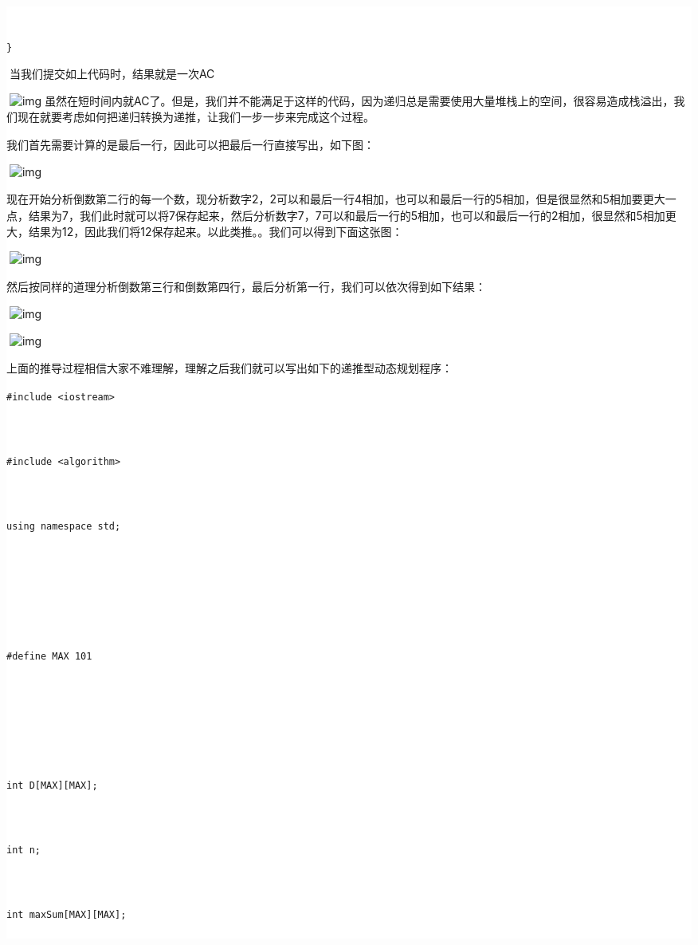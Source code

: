 ```


} 
```

​    当我们提交如上代码时，结果就是一次AC

​    ![img](https://img-blog.csdn.net/20150811152203220?watermark/2/text/aHR0cDovL2Jsb2cuY3Nkbi5uZXQv/font/5a6L5L2T/fontsize/400/fill/I0JBQkFCMA==/dissolve/70/gravity/Center)
​    虽然在短时间内就AC了。但是，我们并不能满足于这样的代码，因为递归总是需要使用大量堆栈上的空间，很容易造成栈溢出，我们现在就要考虑如何把递归转换为递推，让我们一步一步来完成这个过程。

​    我们首先需要计算的是最后一行，因此可以把最后一行直接写出，如下图：

​    ![img](https://img-blog.csdn.net/20150811152746815?watermark/2/text/aHR0cDovL2Jsb2cuY3Nkbi5uZXQv/font/5a6L5L2T/fontsize/400/fill/I0JBQkFCMA==/dissolve/70/gravity/Center)

​    现在开始分析倒数第二行的每一个数，现分析数字2，2可以和最后一行4相加，也可以和最后一行的5相加，但是很显然和5相加要更大一点，结果为7，我们此时就可以将7保存起来，然后分析数字7，7可以和最后一行的5相加，也可以和最后一行的2相加，很显然和5相加更大，结果为12，因此我们将12保存起来。以此类推。。我们可以得到下面这张图：

​    ![img](https://img-blog.csdn.net/20150811153237686?watermark/2/text/aHR0cDovL2Jsb2cuY3Nkbi5uZXQv/font/5a6L5L2T/fontsize/400/fill/I0JBQkFCMA==/dissolve/70/gravity/Center)

​    然后按同样的道理分析倒数第三行和倒数第四行，最后分析第一行，我们可以依次得到如下结果：

​    ![img](https://img-blog.csdn.net/20150811153534629?watermark/2/text/aHR0cDovL2Jsb2cuY3Nkbi5uZXQv/font/5a6L5L2T/fontsize/400/fill/I0JBQkFCMA==/dissolve/70/gravity/Center)

​    ![img](https://img-blog.csdn.net/20150811153553012?watermark/2/text/aHR0cDovL2Jsb2cuY3Nkbi5uZXQv/font/5a6L5L2T/fontsize/400/fill/I0JBQkFCMA==/dissolve/70/gravity/Center)

​    上面的推导过程相信大家不难理解，理解之后我们就可以写出如下的递推型动态规划程序： 

```
#include <iostream>  



#include <algorithm> 



using namespace std; 



 



#define MAX 101  



 



int D[MAX][MAX];   



int n;  



int maxSum[MAX][MAX]; 


```